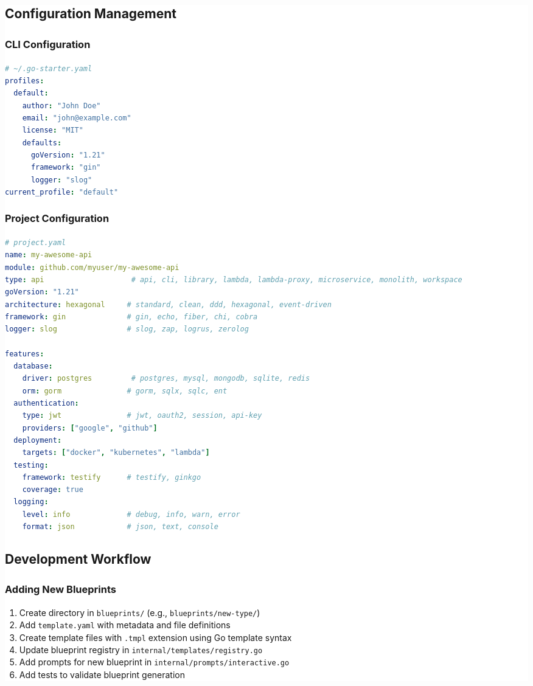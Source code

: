 ## Configuration Management

### CLI Configuration
```yaml
# ~/.go-starter.yaml
profiles:
  default:
    author: "John Doe"
    email: "john@example.com"
    license: "MIT"
    defaults:
      goVersion: "1.21"
      framework: "gin"
      logger: "slog"
current_profile: "default"
```

### Project Configuration
```yaml
# project.yaml
name: my-awesome-api
module: github.com/myuser/my-awesome-api
type: api                    # api, cli, library, lambda, lambda-proxy, microservice, monolith, workspace
goVersion: "1.21"
architecture: hexagonal     # standard, clean, ddd, hexagonal, event-driven
framework: gin              # gin, echo, fiber, chi, cobra
logger: slog                # slog, zap, logrus, zerolog

features:
  database:
    driver: postgres         # postgres, mysql, mongodb, sqlite, redis
    orm: gorm               # gorm, sqlx, sqlc, ent
  authentication:
    type: jwt               # jwt, oauth2, session, api-key
    providers: ["google", "github"]
  deployment:
    targets: ["docker", "kubernetes", "lambda"]
  testing:
    framework: testify      # testify, ginkgo
    coverage: true
  logging:
    level: info             # debug, info, warn, error
    format: json            # json, text, console
```

## Development Workflow

### Adding New Blueprints
1. Create directory in `blueprints/` (e.g., `blueprints/new-type/`)
2. Add `template.yaml` with metadata and file definitions
3. Create template files with `.tmpl` extension using Go template syntax
4. Update blueprint registry in `internal/templates/registry.go`
5. Add prompts for new blueprint in `internal/prompts/interactive.go`
6. Add tests to validate blueprint generation
